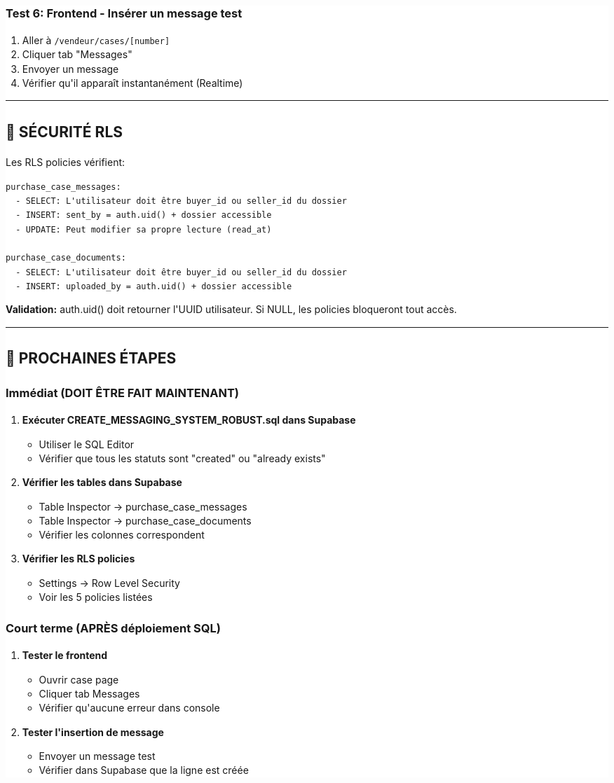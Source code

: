### Test 6: Frontend - Insérer un message test
1. Aller à `/vendeur/cases/[number]`
2. Cliquer tab "Messages"
3. Envoyer un message
4. Vérifier qu'il apparaît instantanément (Realtime)

---

## 🔐 SÉCURITÉ RLS

Les RLS policies vérifient:

```
purchase_case_messages:
  - SELECT: L'utilisateur doit être buyer_id ou seller_id du dossier
  - INSERT: sent_by = auth.uid() + dossier accessible
  - UPDATE: Peut modifier sa propre lecture (read_at)

purchase_case_documents:
  - SELECT: L'utilisateur doit être buyer_id ou seller_id du dossier
  - INSERT: uploaded_by = auth.uid() + dossier accessible
```

**Validation:** auth.uid() doit retourner l'UUID utilisateur. Si NULL, les policies bloqueront tout accès.

---

## 🚦 PROCHAINES ÉTAPES

### Immédiat (DOIT ÊTRE FAIT MAINTENANT)
1. **Exécuter CREATE_MESSAGING_SYSTEM_ROBUST.sql dans Supabase**
   - Utiliser le SQL Editor
   - Vérifier que tous les statuts sont "created" ou "already exists"

2. **Vérifier les tables dans Supabase**
   - Table Inspector → purchase_case_messages
   - Table Inspector → purchase_case_documents
   - Vérifier les colonnes correspondent

3. **Vérifier les RLS policies**
   - Settings → Row Level Security
   - Voir les 5 policies listées

### Court terme (APRÈS déploiement SQL)
1. **Tester le frontend**
   - Ouvrir case page
   - Cliquer tab Messages
   - Vérifier qu'aucune erreur dans console

2. **Tester l'insertion de message**
   - Envoyer un message test
   - Vérifier dans Supabase que la ligne est créée
